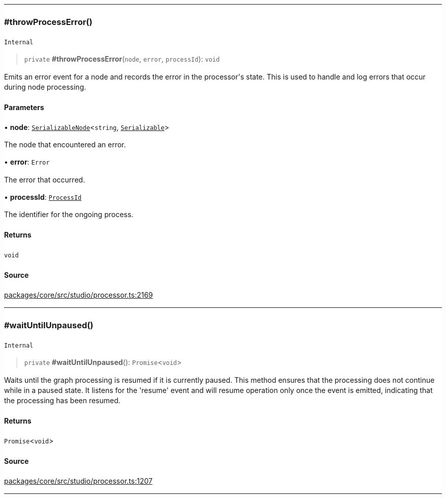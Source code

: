 ***

### #throwProcessError()

`Internal`

> `private` **#throwProcessError**(`node`, `error`, `processId`): `void`

Emits an error event for a node and records the error in the processor's state.
This is used to handle and log errors that occur during node processing.

#### Parameters

• **node**: [`SerializableNode`](../../nodes/interfaces/SerializableNode.md)\<`string`, [`Serializable`](../../../load/serializable/classes/Serializable.md)\>

The node that encountered an error.

• **error**: `Error`

The error that occurred.

• **processId**: [`ProcessId`](../type-aliases/ProcessId.md)

The identifier for the ongoing process.

#### Returns

`void`

#### Source

[packages/core/src/studio/processor.ts:2169](https://github.com/VictorS67/encre/blob/42c3bddca4be2d23ad959c1c99381eefbf43789c/packages/core/src/studio/processor.ts#L2169)

***

### #waitUntilUnpaused()

`Internal`

> `private` **#waitUntilUnpaused**(): `Promise`\<`void`\>

Waits until the graph processing is resumed if it is currently paused.
This method ensures that the processing does not continue while in a paused state.
It listens for the 'resume' event and will resume operation only once the event is
emitted, indicating that the processing has been resumed.

#### Returns

`Promise`\<`void`\>

#### Source

[packages/core/src/studio/processor.ts:1207](https://github.com/VictorS67/encre/blob/42c3bddca4be2d23ad959c1c99381eefbf43789c/packages/core/src/studio/processor.ts#L1207)

***
